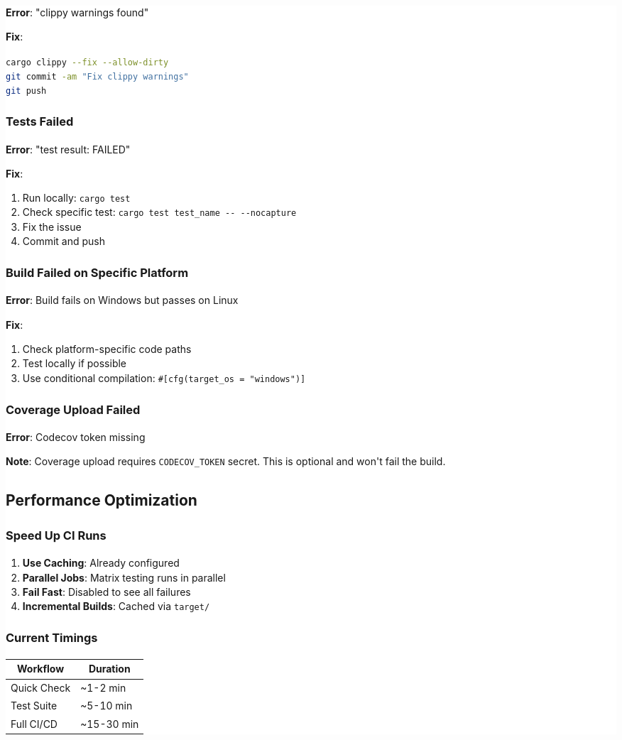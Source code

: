 **Error**: "clippy warnings found"

**Fix**:

```bash
cargo clippy --fix --allow-dirty
git commit -am "Fix clippy warnings"
git push
```

### Tests Failed

**Error**: "test result: FAILED"

**Fix**:

1. Run locally: `cargo test`
2. Check specific test: `cargo test test_name -- --nocapture`
3. Fix the issue
4. Commit and push

### Build Failed on Specific Platform

**Error**: Build fails on Windows but passes on Linux

**Fix**:

1. Check platform-specific code paths
2. Test locally if possible
3. Use conditional compilation: `#[cfg(target_os = "windows")]`

### Coverage Upload Failed

**Error**: Codecov token missing

**Note**: Coverage upload requires `CODECOV_TOKEN` secret. This is optional and won't fail the build.

## Performance Optimization

### Speed Up CI Runs

1. **Use Caching**: Already configured
2. **Parallel Jobs**: Matrix testing runs in parallel
3. **Fail Fast**: Disabled to see all failures
4. **Incremental Builds**: Cached via `target/`

### Current Timings

| Workflow    | Duration   |
| ----------- | ---------- |
| Quick Check | ~1-2 min   |
| Test Suite  | ~5-10 min  |
| Full CI/CD  | ~15-30 min |
